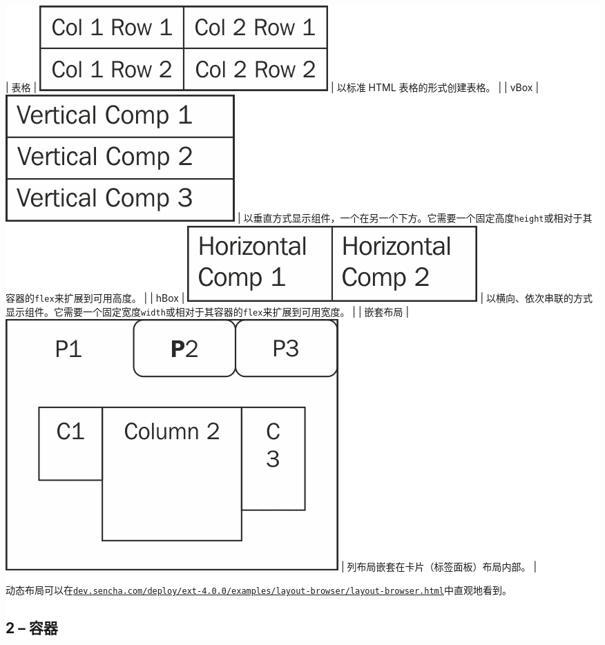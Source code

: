 | 表格 | ![1 – 布局机制](img/6108OS_01_I.jpg) | 以标准 HTML 表格的形式创建表格。 |
| vBox | ![1 – 布局机制](img/6108OS_01_J.jpg) | 以垂直方式显示组件，一个在另一个下方。它需要一个固定高度`height`或相对于其容器的`flex`来扩展到可用高度。 |
| hBox | ![1 – 布局机制](img/6108OS_01_K.jpg) | 以横向、依次串联的方式显示组件。它需要一个固定宽度`width`或相对于其容器的`flex`来扩展到可用宽度。 |
| 嵌套布局 | ![1 – 布局机制](img/6108OS_01_L.jpg) | 列布局嵌套在卡片（标签面板）布局内部。 |

动态布局可以在[`dev.sencha.com/deploy/ext-4.0.0/examples/layout-browser/layout-browser.html`](http://dev.sencha.com/deploy/ext-4.0.0/examples/layout-browser/layout-browser.html)中直观地看到。

## 2 – 容器
